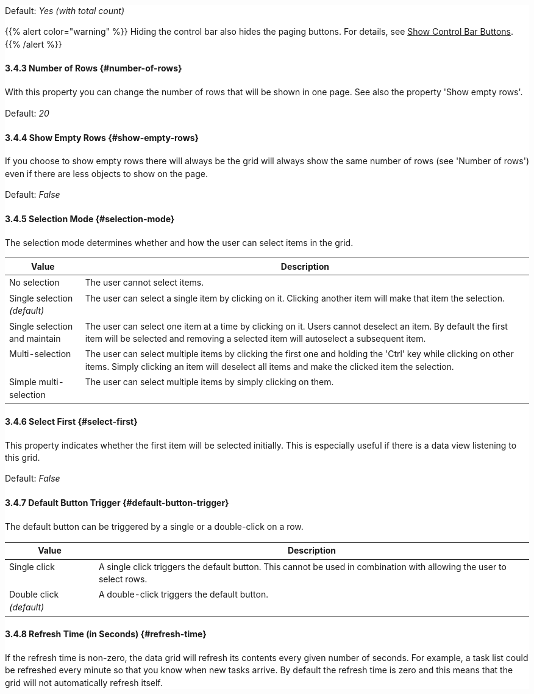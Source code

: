 Default: *Yes (with total count)*

{{% alert color="warning" %}}
Hiding the control bar also hides the paging buttons. For details, see [Show Control Bar Buttons](#show-control-bar).
{{% /alert %}}

#### 3.4.3 Number of Rows {#number-of-rows}

With this property you can change the number of rows that will be shown in one page. See also the property 'Show empty rows'.

Default: *20*

#### 3.4.4 Show Empty Rows {#show-empty-rows}

If you choose to show empty rows there will always be the grid will always show the same number of rows (see 'Number of rows') even if there are less objects to show on the page.

Default: *False*

#### 3.4.5 Selection Mode {#selection-mode}

The selection mode determines whether and how the user can select items in the grid.

| Value | Description |
| --- | --- |
| No selection | The user cannot select items. |
| Single selection  *(default)* | The user can select a single item by clicking on it. Clicking another item will make that item the selection. |
| Single selection and maintain | The user can select one item at a time by clicking on it. Users cannot deselect an item. By default the first item will be selected and removing a selected item will autoselect a subsequent item. |
| Multi-selection | The user can select multiple items by clicking the first one and holding the 'Ctrl' key while clicking on other items. Simply clicking an item will deselect all items and make the clicked item the selection. |
| Simple multi-selection | The user can select multiple items by simply clicking on them. |

#### 3.4.6 Select First {#select-first}

This property indicates whether the first item will be selected initially. This is especially useful if there is a data view listening to this grid.

Default: *False*

#### 3.4.7 Default Button Trigger {#default-button-trigger}

The default button can be triggered by a single or a double-click on a row.

| Value | Description |
| --- | --- |
| Single click | A single click triggers the default button. This cannot be used in combination with allowing the user to select rows. |
| Double click  *(default)* | A double-click triggers the default button. |

#### 3.4.8 Refresh Time (in Seconds) {#refresh-time}

If the refresh time is non-zero, the data grid will refresh its contents every given number of seconds. For example, a task list could be refreshed every minute so that you know when new tasks arrive. By default the refresh time is zero and this means that the grid will not automatically refresh itself.
